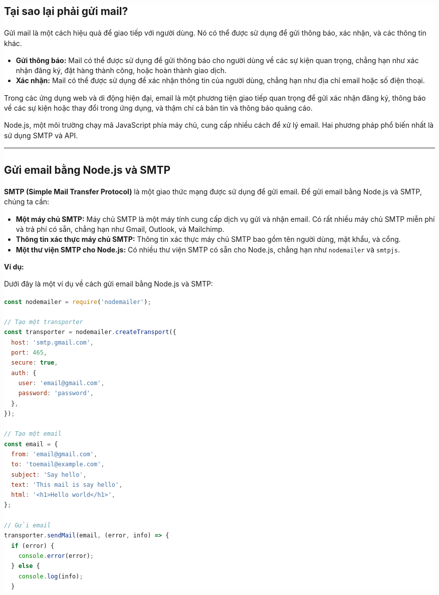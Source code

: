 

## Tại sao lại phải gửi mail?

Gửi mail là một cách hiệu quả để giao tiếp với người dùng. Nó có thể được sử dụng để gửi thông báo, xác nhận, và các thông tin khác.

- **Gửi thông báo:** Mail có thể được sử dụng để gửi thông báo cho người dùng về các sự kiện quan trọng, chẳng hạn như xác nhận đăng ký, đặt hàng thành công, hoặc hoàn thành giao dịch.
- **Xác nhận:** Mail có thể được sử dụng để xác nhận thông tin của người dùng, chẳng hạn như địa chỉ email hoặc số điện thoại.

Trong các ứng dụng web và di động hiện đại, email là một phương tiện giao tiếp quan trọng để gửi xác nhận đăng ký, thông báo về các sự kiện hoặc thay đổi trong ứng dụng, và thậm chí cả bản tin và thông báo quảng cáo.

Node.js, một môi trường chạy mã JavaScript phía máy chủ, cung cấp nhiều cách để xử lý email. Hai phương pháp phổ biến nhất là sử dụng SMTP và API.

---

## Gửi email bằng Node.js và SMTP

**SMTP (Simple Mail Transfer Protocol)** là một giao thức mạng được sử dụng để gửi email. Để gửi email bằng Node.js và SMTP, chúng ta cần:

- **Một máy chủ SMTP:** Máy chủ SMTP là một máy tính cung cấp dịch vụ gửi và nhận email. Có rất nhiều máy chủ SMTP miễn phí và trả phí có sẵn, chẳng hạn như Gmail, Outlook, và Mailchimp.
- **Thông tin xác thực máy chủ SMTP:** Thông tin xác thực máy chủ SMTP bao gồm tên người dùng, mật khẩu, và cổng.
- **Một thư viện SMTP cho Node.js:** Có nhiều thư viện SMTP có sẵn cho Node.js, chẳng hạn như `nodemailer` và `smtpjs`.

**Ví dụ:**

Dưới đây là một ví dụ về cách gửi email bằng Node.js và SMTP:

```javascript
const nodemailer = require('nodemailer');

// Tạo một transporter
const transporter = nodemailer.createTransport({
  host: 'smtp.gmail.com',
  port: 465,
  secure: true,
  auth: {
    user: 'email@gmail.com',
    password: 'password',
  },
});

// Tạo một email
const email = {
  from: 'email@gmail.com',
  to: 'toemail@example.com',
  subject: 'Say hello',
  text: 'This mail is say hello',
  html: '<h1>Hello world</h1>',
};

// Gửi email
transporter.sendMail(email, (error, info) => {
  if (error) {
    console.error(error);
  } else {
    console.log(info);
  }
```